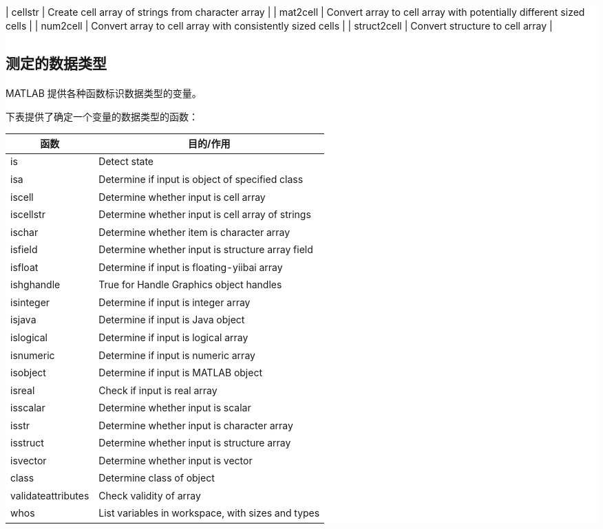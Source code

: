 | cellstr | Create cell array of strings from character array |
| mat2cell | Convert array to cell array with potentially different sized cells |
| num2cell | Convert array to cell array with consistently sized cells |
| struct2cell | Convert structure to cell array |

## 测定的数据类型

MATLAB 提供各种函数标识数据类型的变量。

下表提供了确定一个变量的数据类型的函数：

| 函数 | 目的/作用 |
| --- | --- |
| is | Detect state |
| isa | Determine if input is object of specified class |
| iscell | Determine whether input is cell array |
| iscellstr | Determine whether input is cell array of strings |
| ischar | Determine whether item is character array |
| isfield | Determine whether input is structure array field |
| isfloat | Determine if input is floating-yiibai array |
| ishghandle | True for Handle Graphics object handles |
| isinteger | Determine if input is integer array |
| isjava | Determine if input is Java object |
| islogical | Determine if input is logical array |
| isnumeric | Determine if input is numeric array |
| isobject | Determine if input is MATLAB object |
| isreal | Check if input is real array |
| isscalar | Determine whether input is scalar |
| isstr | Determine whether input is character array |
| isstruct | Determine whether input is structure array |
| isvector | Determine whether input is vector |
| class | Determine class of object |
| validateattributes | Check validity of array |
| whos | List variables in workspace, with sizes and types |
